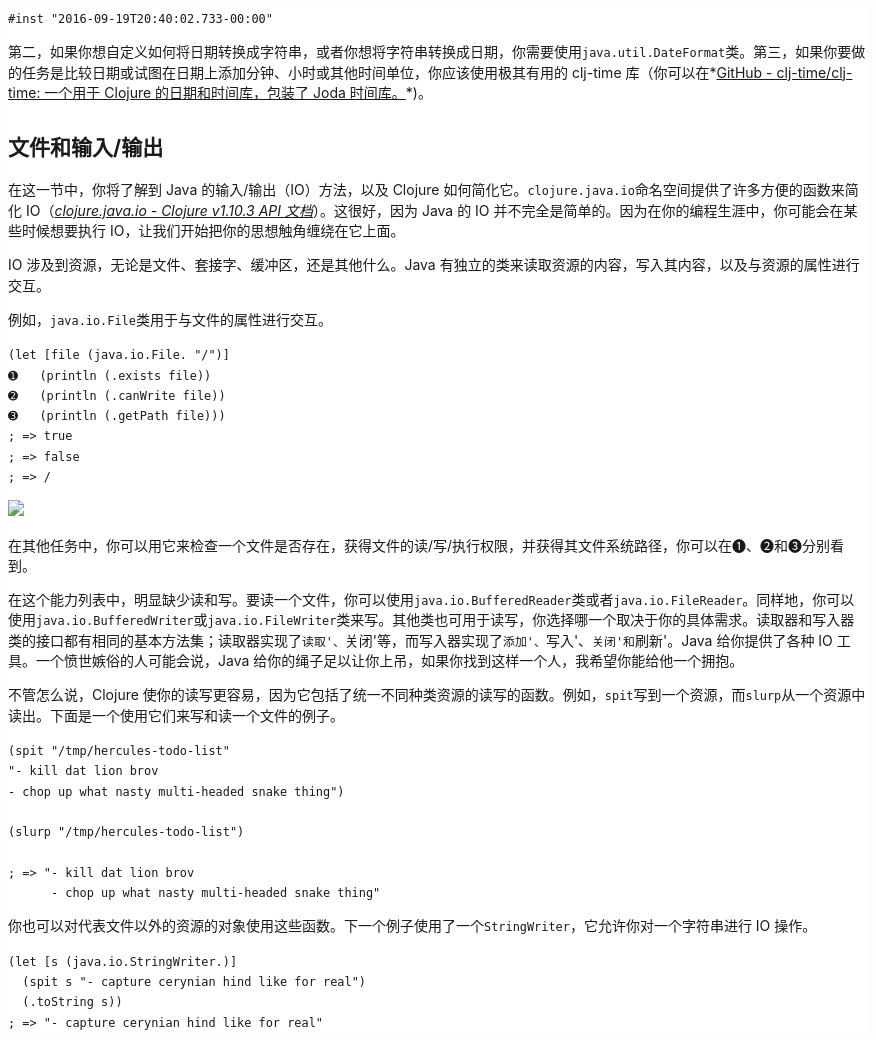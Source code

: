 ```
#inst "2016-09-19T20:40:02.733-00:00"
```

第二，如果你想自定义如何将日期转换成字符串，或者你想将字符串转换成日期，你需要使用`java.util.DateFormat`类。第三，如果你要做的任务是比较日期或试图在日期上添加分钟、小时或其他时间单位，你应该使用极其有用的 clj-time 库（你可以在\*[GitHub - clj-time/clj-time: 一个用于 Clojure 的日期和时间库，包装了 Joda 时间库。](https://github.com/clj-time/clj-time)\*)。

## 文件和输入/输出

在这一节中，你将了解到 Java 的输入/输出（IO）方法，以及 Clojure 如何简化它。`clojure.java.io`命名空间提供了许多方便的函数来简化 IO（[_clojure.java.io - Clojure v1.10.3 API 文档_](https://clojure.github.io/clojure/clojure.java.io-api.html)）。这很好，因为 Java 的 IO 并不完全是简单的。因为在你的编程生涯中，你可能会在某些时候想要执行 IO，让我们开始把你的思想触角缠绕在它上面。

IO 涉及到资源，无论是文件、套接字、缓冲区，还是其他什么。Java 有独立的类来读取资源的内容，写入其内容，以及与资源的属性进行交互。

例如，`java.io.File`类用于与文件的属性进行交互。

```
(let [file (java.io.File. "/")]
➊   (println (.exists file))  
➋   (println (.canWrite file))
➌   (println (.getPath file))) 
; => true
; => false
; => /
```

![](https://www.braveclojure.com/assets/images/cftbat/java/lion.png)

在其他任务中，你可以用它来检查一个文件是否存在，获得文件的读/写/执行权限，并获得其文件系统路径，你可以在➊、➋和➌分别看到。

在这个能力列表中，明显缺少读和写。要读一个文件，你可以使用`java.io.BufferedReader`类或者`java.io.FileReader`。同样地，你可以使用`java.io.BufferedWriter`或`java.io.FileWriter`类来写。其他类也可用于读写，你选择哪一个取决于你的具体需求。读取器和写入器类的接口都有相同的基本方法集；读取器实现了`读取'、`关闭'等，而写入器实现了`添加'、`写入'、`关闭'和`刷新'。Java 给你提供了各种 IO 工具。一个愤世嫉俗的人可能会说，Java 给你的绳子足以让你上吊，如果你找到这样一个人，我希望你能给他一个拥抱。

不管怎么说，Clojure 使你的读写更容易，因为它包括了统一不同种类资源的读写的函数。例如，`spit`写到一个资源，而`slurp`从一个资源中读出。下面是一个使用它们来写和读一个文件的例子。

```
(spit "/tmp/hercules-todo-list"
"- kill dat lion brov
- chop up what nasty multi-headed snake thing")

(slurp "/tmp/hercules-todo-list")

; => "- kill dat lion brov
      - chop up what nasty multi-headed snake thing"
```

你也可以对代表文件以外的资源的对象使用这些函数。下一个例子使用了一个`StringWriter`，它允许你对一个字符串进行 IO 操作。

```
(let [s (java.io.StringWriter.)]
  (spit s "- capture cerynian hind like for real")
  (.toString s))
; => "- capture cerynian hind like for real"
```
